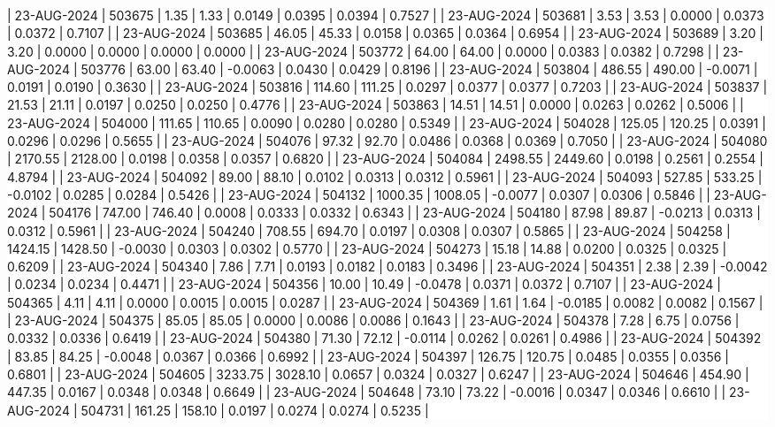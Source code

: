 | 23-AUG-2024 | 503675 | 1.35 | 1.33 | 0.0149 | 0.0395 | 0.0394 | 0.7527 |
| 23-AUG-2024 | 503681 | 3.53 | 3.53 | 0.0000 | 0.0373 | 0.0372 | 0.7107 |
| 23-AUG-2024 | 503685 | 46.05 | 45.33 | 0.0158 | 0.0365 | 0.0364 | 0.6954 |
| 23-AUG-2024 | 503689 | 3.20 | 3.20 | 0.0000 | 0.0000 | 0.0000 | 0.0000 |
| 23-AUG-2024 | 503772 | 64.00 | 64.00 | 0.0000 | 0.0383 | 0.0382 | 0.7298 |
| 23-AUG-2024 | 503776 | 63.00 | 63.40 | -0.0063 | 0.0430 | 0.0429 | 0.8196 |
| 23-AUG-2024 | 503804 | 486.55 | 490.00 | -0.0071 | 0.0191 | 0.0190 | 0.3630 |
| 23-AUG-2024 | 503816 | 114.60 | 111.25 | 0.0297 | 0.0377 | 0.0377 | 0.7203 |
| 23-AUG-2024 | 503837 | 21.53 | 21.11 | 0.0197 | 0.0250 | 0.0250 | 0.4776 |
| 23-AUG-2024 | 503863 | 14.51 | 14.51 | 0.0000 | 0.0263 | 0.0262 | 0.5006 |
| 23-AUG-2024 | 504000 | 111.65 | 110.65 | 0.0090 | 0.0280 | 0.0280 | 0.5349 |
| 23-AUG-2024 | 504028 | 125.05 | 120.25 | 0.0391 | 0.0296 | 0.0296 | 0.5655 |
| 23-AUG-2024 | 504076 | 97.32 | 92.70 | 0.0486 | 0.0368 | 0.0369 | 0.7050 |
| 23-AUG-2024 | 504080 | 2170.55 | 2128.00 | 0.0198 | 0.0358 | 0.0357 | 0.6820 |
| 23-AUG-2024 | 504084 | 2498.55 | 2449.60 | 0.0198 | 0.2561 | 0.2554 | 4.8794 |
| 23-AUG-2024 | 504092 | 89.00 | 88.10 | 0.0102 | 0.0313 | 0.0312 | 0.5961 |
| 23-AUG-2024 | 504093 | 527.85 | 533.25 | -0.0102 | 0.0285 | 0.0284 | 0.5426 |
| 23-AUG-2024 | 504132 | 1000.35 | 1008.05 | -0.0077 | 0.0307 | 0.0306 | 0.5846 |
| 23-AUG-2024 | 504176 | 747.00 | 746.40 | 0.0008 | 0.0333 | 0.0332 | 0.6343 |
| 23-AUG-2024 | 504180 | 87.98 | 89.87 | -0.0213 | 0.0313 | 0.0312 | 0.5961 |
| 23-AUG-2024 | 504240 | 708.55 | 694.70 | 0.0197 | 0.0308 | 0.0307 | 0.5865 |
| 23-AUG-2024 | 504258 | 1424.15 | 1428.50 | -0.0030 | 0.0303 | 0.0302 | 0.5770 |
| 23-AUG-2024 | 504273 | 15.18 | 14.88 | 0.0200 | 0.0325 | 0.0325 | 0.6209 |
| 23-AUG-2024 | 504340 | 7.86 | 7.71 | 0.0193 | 0.0182 | 0.0183 | 0.3496 |
| 23-AUG-2024 | 504351 | 2.38 | 2.39 | -0.0042 | 0.0234 | 0.0234 | 0.4471 |
| 23-AUG-2024 | 504356 | 10.00 | 10.49 | -0.0478 | 0.0371 | 0.0372 | 0.7107 |
| 23-AUG-2024 | 504365 | 4.11 | 4.11 | 0.0000 | 0.0015 | 0.0015 | 0.0287 |
| 23-AUG-2024 | 504369 | 1.61 | 1.64 | -0.0185 | 0.0082 | 0.0082 | 0.1567 |
| 23-AUG-2024 | 504375 | 85.05 | 85.05 | 0.0000 | 0.0086 | 0.0086 | 0.1643 |
| 23-AUG-2024 | 504378 | 7.28 | 6.75 | 0.0756 | 0.0332 | 0.0336 | 0.6419 |
| 23-AUG-2024 | 504380 | 71.30 | 72.12 | -0.0114 | 0.0262 | 0.0261 | 0.4986 |
| 23-AUG-2024 | 504392 | 83.85 | 84.25 | -0.0048 | 0.0367 | 0.0366 | 0.6992 |
| 23-AUG-2024 | 504397 | 126.75 | 120.75 | 0.0485 | 0.0355 | 0.0356 | 0.6801 |
| 23-AUG-2024 | 504605 | 3233.75 | 3028.10 | 0.0657 | 0.0324 | 0.0327 | 0.6247 |
| 23-AUG-2024 | 504646 | 454.90 | 447.35 | 0.0167 | 0.0348 | 0.0348 | 0.6649 |
| 23-AUG-2024 | 504648 | 73.10 | 73.22 | -0.0016 | 0.0347 | 0.0346 | 0.6610 |
| 23-AUG-2024 | 504731 | 161.25 | 158.10 | 0.0197 | 0.0274 | 0.0274 | 0.5235 |